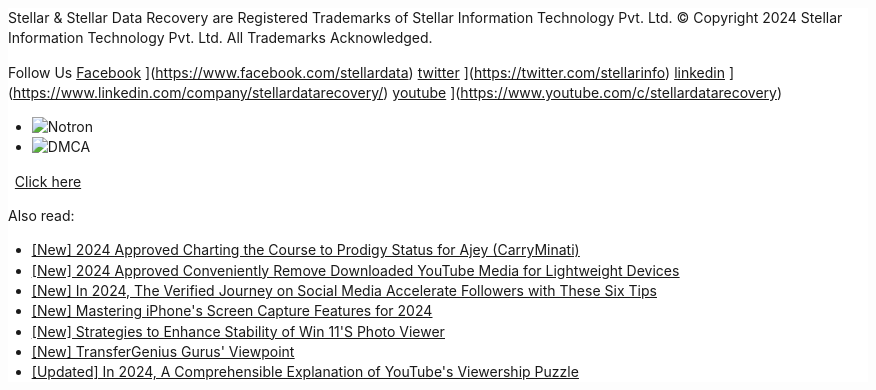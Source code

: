  Stellar & Stellar Data Recovery are Registered Trademarks of Stellar Information Technology Pvt. Ltd. © Copyright 2024 Stellar Information Technology Pvt. Ltd. All Trademarks Acknowledged.

Follow Us [Facebook](https://www.stellarinfo.com/public/frontEnd/images/product/fb.png) ](https://www.facebook.com/stellardata) [twitter](https://www.stellarinfo.com/public/frontEnd/images/product/tw.png) ](https://twitter.com/stellarinfo) [linkedin](https://www.stellarinfo.com/public/frontEnd/images/product/in.png) ](https://www.linkedin.com/company/stellardatarecovery/) [youtube](https://www.stellarinfo.com/public/frontEnd/images/product/yt.png) ](https://www.youtube.com/c/stellardatarecovery)

* ![Notron](https://www.stellarinfo.com/images/v7/notron.png)
* ![DMCA](https://www.stellarinfo.com/images/v7/dmca.png)

<span id="1993647">
					<video width="128" height="480" style="cursor:pointer"
           poster="//a.impactradius-go.com/display-clicktoplayimage/1993647.png"
           onclick="if(!this.playClicked){this.play();this.setAttribute('controls',true);this.playClicked=true;}">
	   <source src="//a.impactradius-go.com/display-ad/22993-1993647">
	   <img src="//a.impactradius-go.com/display-clicktoplayimage/1993647.png" style="border: none; height: 100%; width: 100%; object-fit: contain">
	</video>
	<div style="width:80px;text-align:center"><a href="javascript:window.open(decodeURIComponent('https%3A%2F%2Fhomestyler.sjv.io%2Fc%2F5597632%2F1993647%2F22993'), '_blank');void(0);">Click here</a></div>
</span>
<img height="0" width="0" src="https://imp.pxf.io/i/5597632/1993647/22993" style="position:absolute;visibility:hidden;" border="0" />


<ins class="adsbygoogle"
     style="display:block"
     data-ad-format="autorelaxed"
     data-ad-client="ca-pub-7571918770474297"
     data-ad-slot="1223367746"></ins>



<ins class="adsbygoogle"
     style="display:block"
     data-ad-client="ca-pub-7571918770474297"
     data-ad-slot="8358498916"
     data-ad-format="auto"
     data-full-width-responsive="true"></ins>





<span class="atpl-alsoreadstyle">Also read:</span>
<div><ul>
<li><a href="https://youtube-data.techidaily.com/024-approved-charting-the-course-to-prodigy-status-for-ajey-carryminati/"><u>[New] 2024 Approved  Charting the Course to Prodigy Status for Ajey (CarryMinati)</u></a></li>
<li><a href="https://facebook-record-videos.techidaily.com/new-2024-approved-conveniently-remove-downloaded-youtube-media-for-lightweight-devices/"><u>[New] 2024 Approved  Conveniently Remove Downloaded YouTube Media for Lightweight Devices</u></a></li>
<li><a href="https://instagram-videos.techidaily.com/new-in-2024-the-verified-journey-on-social-media-accelerate-followers-with-these-six-tips/"><u>[New] In 2024, The Verified Journey on Social Media  Accelerate Followers with These Six Tips</u></a></li>
<li><a href="https://video-screen-grab.techidaily.com/new-mastering-iphones-screen-capture-features-for-2024/"><u>[New] Mastering iPhone's Screen Capture Features for 2024</u></a></li>
<li><a href="https://some-approaches.techidaily.com/new-strategies-to-enhance-stability-of-win-11s-photo-viewer/"><u>[New] Strategies to Enhance Stability of Win 11'S Photo Viewer</u></a></li>
<li><a href="https://video-capture.techidaily.com/new-transfergenius-gurus-viewpoint/"><u>[New] TransferGenius Gurus' Viewpoint</u></a></li>
<li><a href="https://facebook-video-footage.techidaily.com/updated-in-2024-a-comprehensible-explanation-of-youtubes-viewership-puzzle/"><u>[Updated] In 2024, A Comprehensible Explanation of YouTube's Viewership Puzzle</u></a></li>